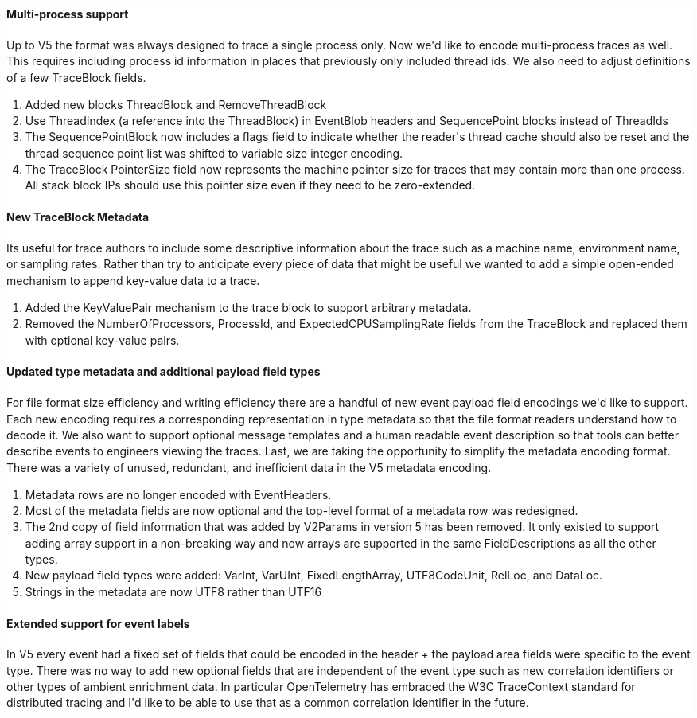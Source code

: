 #### Multi-process support

Up to V5 the format was always designed to trace a single process only. Now we'd like to encode multi-process traces as well. This requires including process id information in places that previously only included thread ids. We also need to adjust definitions of a few TraceBlock fields.

1. Added new blocks ThreadBlock and RemoveThreadBlock
2. Use ThreadIndex (a reference into the ThreadBlock) in EventBlob headers and SequencePoint blocks instead of ThreadIds
3. The SequencePointBlock now includes a flags field to indicate whether the reader's thread cache should also be reset and the thread sequence point list was shifted to variable size integer encoding.
4. The TraceBlock PointerSize field now represents the machine pointer size for traces that may contain more than one process. All stack block IPs should use this pointer size even if they need to be zero-extended.

#### New TraceBlock Metadata

Its useful for trace authors to include some descriptive information about the trace such as a machine name, environment name, or sampling rates. Rather than try to anticipate every piece of data that might be useful we wanted to add a simple open-ended mechanism to append key-value data to a trace.

1. Added the KeyValuePair mechanism to the trace block to support arbitrary metadata.
2. Removed the NumberOfProcessors, ProcessId, and ExpectedCPUSamplingRate fields from the TraceBlock and replaced them with optional key-value pairs.

#### Updated type metadata and additional payload field types

For file format size efficiency and writing efficiency there are a handful of new event payload field encodings we'd like to support. Each new encoding requires a corresponding representation in type metadata so that the file format readers understand how to decode it. We also want to support optional message templates and a human readable event description so that tools can better describe events to engineers viewing the traces.
Last, we are taking the opportunity to simplify the metadata encoding format. There was a variety of unused, redundant, and inefficient data in the V5 metadata encoding.

1. Metadata rows are no longer encoded with EventHeaders.
2. Most of the metadata fields are now optional and the top-level format of a metadata row was redesigned.
3. The 2nd copy of field information that was added by V2Params in version 5 has been removed. It only existed to support adding array support in a non-breaking way and now arrays are supported in the same FieldDescriptions as all the other types.
4. New payload field types were added: VarInt, VarUInt, FixedLengthArray, UTF8CodeUnit, RelLoc, and DataLoc. 
5. Strings in the metadata are now UTF8 rather than UTF16

#### Extended support for event labels

In V5 every event had a fixed set of fields that could be encoded in the header + the payload area fields were specific to the event type.
There was no way to add new optional fields that are independent of the event type such as new correlation identifiers or other types of ambient enrichment data.
In particular OpenTelemetry has embraced the W3C TraceContext standard for distributed tracing and I'd like to be able to use that as a common correlation identifier in the future.
